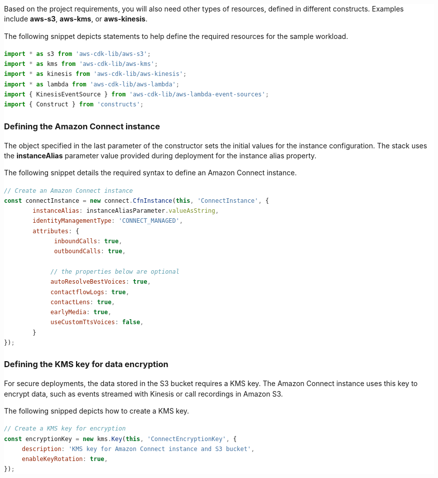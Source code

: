 Based on the project requirements, you will also need other types of resources, defined in different constructs. Examples include **aws-s3**, **aws-kms**, or **aws-kinesis**. 

The following snippet depicts statements to help define the required resources for the sample workload.

```js
import * as s3 from 'aws-cdk-lib/aws-s3';  
import * as kms from 'aws-cdk-lib/aws-kms';  
import * as kinesis from 'aws-cdk-lib/aws-kinesis';  
import * as lambda from 'aws-cdk-lib/aws-lambda';  
import { KinesisEventSource } from 'aws-cdk-lib/aws-lambda-event-sources';  
import { Construct } from 'constructs';
```

### Defining the Amazon Connect instance

The object specified in the last parameter of the constructor sets the initial values for the instance configuration. The stack uses the **instanceAlias** parameter value provided during deployment for the instance alias property.

The following snippet details the required syntax to define an Amazon Connect instance.

```js
// Create an Amazon Connect instance  
const connectInstance = new connect.CfnInstance(this, 'ConnectInstance', {  
        instanceAlias: instanceAliasParameter.valueAsString,  
        identityManagementType: 'CONNECT_MANAGED',  
        attributes: {  
              inboundCalls: true,  
              outboundCalls: true,  
  
             // the properties below are optional  
             autoResolveBestVoices: true,  
             contactflowLogs: true,  
             contactLens: true,  
             earlyMedia: true,  
             useCustomTtsVoices: false,  
        }  
});
```

### Defining the KMS key for data encryption

For secure deployments, the data stored in the S3 bucket requires a KMS key. The Amazon Connect instance uses this key to encrypt data, such as events streamed with Kinesis or call recordings in Amazon S3. 

The following snipped depicts how to create a KMS key.

```js
// Create a KMS key for encryption  
const encryptionKey = new kms.Key(this, 'ConnectEncryptionKey', {  
     description: 'KMS key for Amazon Connect instance and S3 bucket',  
     enableKeyRotation: true,  
});
```
